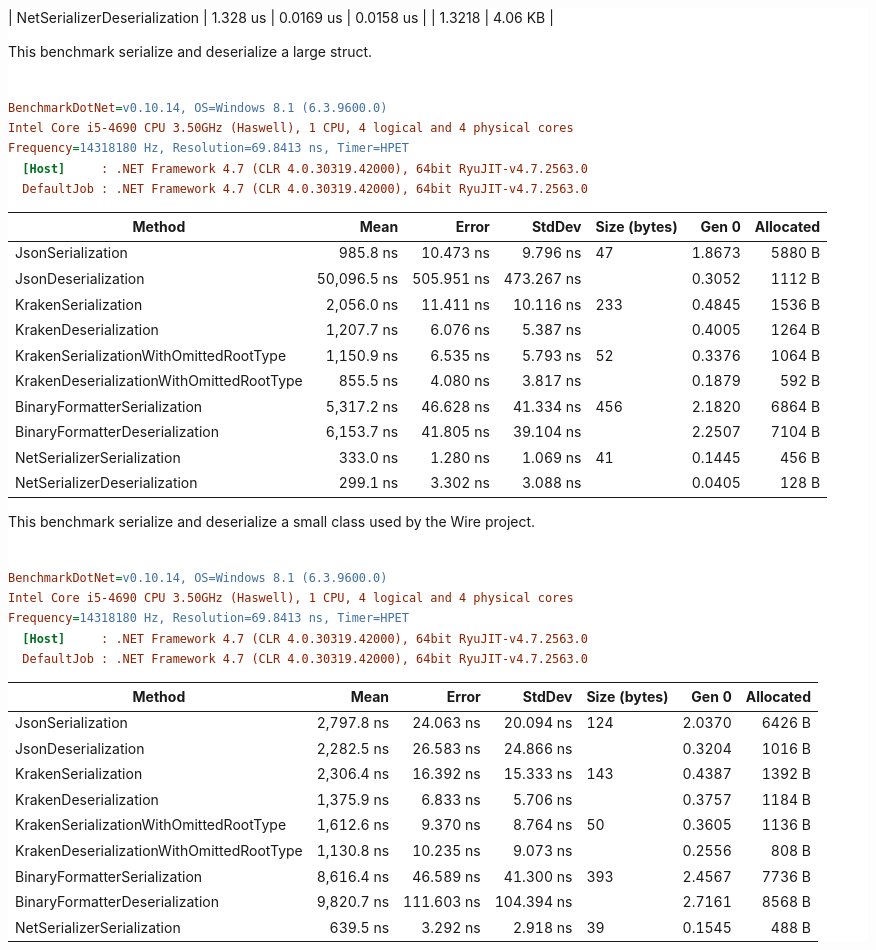 |             NetSerializerDeserialization | 1.328 us | 0.0169 us | 0.0158 us |              | 1.3218 |   4.06 KB |


This benchmark serialize and deserialize a large struct.

``` ini

BenchmarkDotNet=v0.10.14, OS=Windows 8.1 (6.3.9600.0)
Intel Core i5-4690 CPU 3.50GHz (Haswell), 1 CPU, 4 logical and 4 physical cores
Frequency=14318180 Hz, Resolution=69.8413 ns, Timer=HPET
  [Host]     : .NET Framework 4.7 (CLR 4.0.30319.42000), 64bit RyuJIT-v4.7.2563.0
  DefaultJob : .NET Framework 4.7 (CLR 4.0.30319.42000), 64bit RyuJIT-v4.7.2563.0


```
|                                   Method |        Mean |      Error |     StdDev | Size (bytes) |  Gen 0 | Allocated |
|----------------------------------------- |------------:|-----------:|-----------:|------------- |-------:|----------:|
|                        JsonSerialization |    985.8 ns |  10.473 ns |   9.796 ns |           47 | 1.8673 |    5880 B |
|                      JsonDeserialization | 50,096.5 ns | 505.951 ns | 473.267 ns |              | 0.3052 |    1112 B |
|                      KrakenSerialization |  2,056.0 ns |  11.411 ns |  10.116 ns |          233 | 0.4845 |    1536 B |
|                    KrakenDeserialization |  1,207.7 ns |   6.076 ns |   5.387 ns |              | 0.4005 |    1264 B |
|   KrakenSerializationWithOmittedRootType |  1,150.9 ns |   6.535 ns |   5.793 ns |           52 | 0.3376 |    1064 B |
| KrakenDeserializationWithOmittedRootType |    855.5 ns |   4.080 ns |   3.817 ns |              | 0.1879 |     592 B |
|             BinaryFormatterSerialization |  5,317.2 ns |  46.628 ns |  41.334 ns |          456 | 2.1820 |    6864 B |
|           BinaryFormatterDeserialization |  6,153.7 ns |  41.805 ns |  39.104 ns |              | 2.2507 |    7104 B |
|               NetSerializerSerialization |    333.0 ns |   1.280 ns |   1.069 ns |           41 | 0.1445 |     456 B |
|             NetSerializerDeserialization |    299.1 ns |   3.302 ns |   3.088 ns |              | 0.0405 |     128 B |


This benchmark serialize and deserialize a small class used by the Wire project.

``` ini

BenchmarkDotNet=v0.10.14, OS=Windows 8.1 (6.3.9600.0)
Intel Core i5-4690 CPU 3.50GHz (Haswell), 1 CPU, 4 logical and 4 physical cores
Frequency=14318180 Hz, Resolution=69.8413 ns, Timer=HPET
  [Host]     : .NET Framework 4.7 (CLR 4.0.30319.42000), 64bit RyuJIT-v4.7.2563.0
  DefaultJob : .NET Framework 4.7 (CLR 4.0.30319.42000), 64bit RyuJIT-v4.7.2563.0


```
|                                   Method |       Mean |      Error |     StdDev | Size (bytes) |  Gen 0 | Allocated |
|----------------------------------------- |-----------:|-----------:|-----------:|------------- |-------:|----------:|
|                        JsonSerialization | 2,797.8 ns |  24.063 ns |  20.094 ns |          124 | 2.0370 |    6426 B |
|                      JsonDeserialization | 2,282.5 ns |  26.583 ns |  24.866 ns |              | 0.3204 |    1016 B |
|                      KrakenSerialization | 2,306.4 ns |  16.392 ns |  15.333 ns |          143 | 0.4387 |    1392 B |
|                    KrakenDeserialization | 1,375.9 ns |   6.833 ns |   5.706 ns |              | 0.3757 |    1184 B |
|   KrakenSerializationWithOmittedRootType | 1,612.6 ns |   9.370 ns |   8.764 ns |           50 | 0.3605 |    1136 B |
| KrakenDeserializationWithOmittedRootType | 1,130.8 ns |  10.235 ns |   9.073 ns |              | 0.2556 |     808 B |
|             BinaryFormatterSerialization | 8,616.4 ns |  46.589 ns |  41.300 ns |          393 | 2.4567 |    7736 B |
|           BinaryFormatterDeserialization | 9,820.7 ns | 111.603 ns | 104.394 ns |              | 2.7161 |    8568 B |
|               NetSerializerSerialization |   639.5 ns |   3.292 ns |   2.918 ns |           39 | 0.1545 |     488 B |